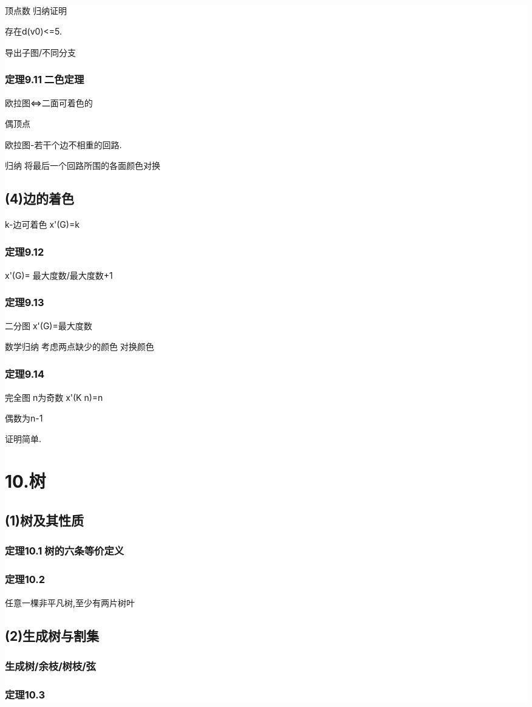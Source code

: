 顶点数 归纳证明

存在d(v0)<=5.

导出子图/不同分支

### 定理9.11 二色定理

欧拉图<=>二面可着色的

偶顶点

欧拉图-若干个边不相重的回路.

归纳 将最后一个回路所围的各面颜色对换

## (4)边的着色

k-边可着色   x'(G)=k

### 定理9.12

x'(G)= 最大度数/最大度数+1

### 定理9.13

二分图 x'(G)=最大度数

数学归纳 考虑两点缺少的颜色 对换颜色 

### 定理9.14

完全图 n为奇数 x'(K n)=n

偶数为n-1

证明简单.

# 10.树

## (1)树及其性质

### 定理10.1 树的六条等价定义

### 定理10.2

任意一棵非平凡树,至少有两片树叶

## (2)生成树与割集

### 生成树/余枝/树枝/弦

### 定理10.3
